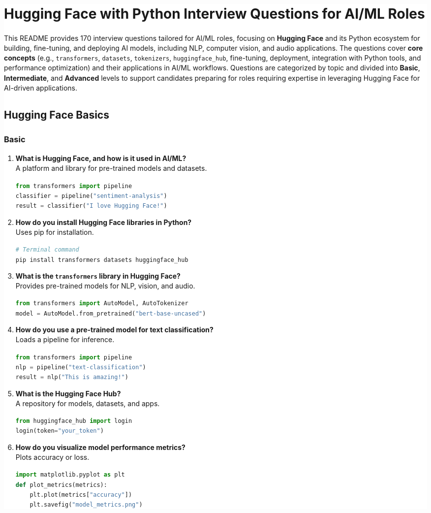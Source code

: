 # Hugging Face with Python Interview Questions for AI/ML Roles

This README provides 170 interview questions tailored for AI/ML roles, focusing on **Hugging Face** and its Python ecosystem for building, fine-tuning, and deploying AI models, including NLP, computer vision, and audio applications. The questions cover **core concepts** (e.g., `transformers`, `datasets`, `tokenizers`, `huggingface_hub`, fine-tuning, deployment, integration with Python tools, and performance optimization) and their applications in AI/ML workflows. Questions are categorized by topic and divided into **Basic**, **Intermediate**, and **Advanced** levels to support candidates preparing for roles requiring expertise in leveraging Hugging Face for AI-driven applications.

## Hugging Face Basics

### Basic
1. **What is Hugging Face, and how is it used in AI/ML?**  
   A platform and library for pre-trained models and datasets.  
   ```python
   from transformers import pipeline
   classifier = pipeline("sentiment-analysis")
   result = classifier("I love Hugging Face!")
   ```

2. **How do you install Hugging Face libraries in Python?**  
   Uses pip for installation.  
   ```python
   # Terminal command
   pip install transformers datasets huggingface_hub
   ```

3. **What is the `transformers` library in Hugging Face?**  
   Provides pre-trained models for NLP, vision, and audio.  
   ```python
   from transformers import AutoModel, AutoTokenizer
   model = AutoModel.from_pretrained("bert-base-uncased")
   ```

4. **How do you use a pre-trained model for text classification?**  
   Loads a pipeline for inference.  
   ```python
   from transformers import pipeline
   nlp = pipeline("text-classification")
   result = nlp("This is amazing!")
   ```

5. **What is the Hugging Face Hub?**  
   A repository for models, datasets, and apps.  
   ```python
   from huggingface_hub import login
   login(token="your_token")
   ```

6. **How do you visualize model performance metrics?**  
   Plots accuracy or loss.  
   ```python
   import matplotlib.pyplot as plt
   def plot_metrics(metrics):
       plt.plot(metrics["accuracy"])
       plt.savefig("model_metrics.png")
   ```
